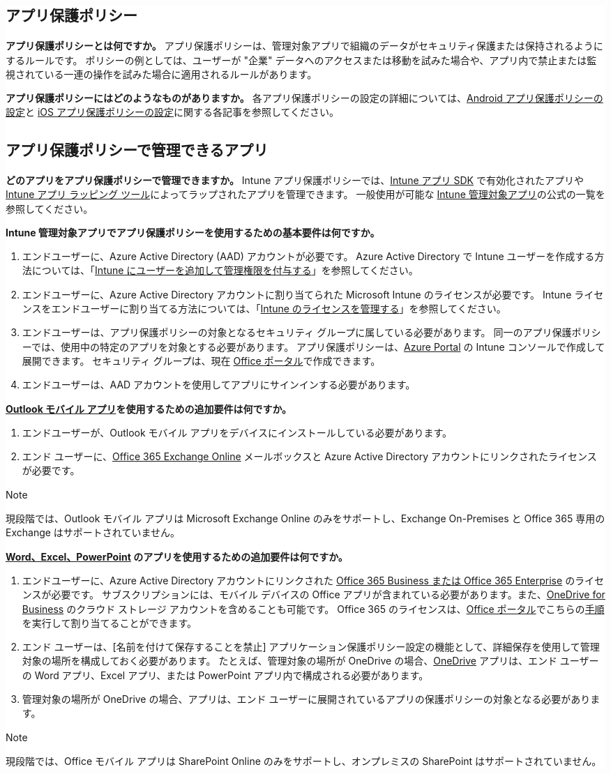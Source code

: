 
## <a name="app-protection-policies"></a>アプリ保護ポリシー

**アプリ保護ポリシーとは何ですか。** アプリ保護ポリシーは、管理対象アプリで組織のデータがセキュリティ保護または保持されるようにするルールです。 ポリシーの例としては、ユーザーが "企業" データへのアクセスまたは移動を試みた場合や、アプリ内で禁止または監視されている一連の操作を試みた場合に適用されるルールがあります。

**アプリ保護ポリシーにはどのようなものがありますか。** 各アプリ保護ポリシーの設定の詳細については、[Android アプリ保護ポリシーの設定](../deploy-use/android-mam-policy-settings.md)と [iOS アプリ保護ポリシーの設定](../deploy-use/ios-mam-policy-settings.md)に関する各記事を参照してください。

## <a name="apps-you-can-manage-with-app-protection-policies"></a>アプリ保護ポリシーで管理できるアプリ

**どのアプリをアプリ保護ポリシーで管理できますか。** Intune アプリ保護ポリシーでは、[Intune アプリ SDK](/intune/app-sdk) で有効化されたアプリや [Intune アプリ ラッピング ツール](/intune/apps-prepare-mobile-application-management)によってラップされたアプリを管理できます。 一般使用が可能な [Intune 管理対象アプリ](https://www.microsoft.com/cloud-platform/microsoft-intune-apps)の公式の一覧を参照してください。

**Intune 管理対象アプリでアプリ保護ポリシーを使用するための基本要件は何ですか。**
  1. エンドユーザーに、Azure Active Directory (AAD) アカウントが必要です。 Azure Active Directory で Intune ユーザーを作成する方法については、「[Intune にユーザーを追加して管理権限を付与する](/intune/users-permissions-add)」を参照してください。

  2. エンドユーザーに、Azure Active Directory アカウントに割り当てられた Microsoft Intune のライセンスが必要です。 Intune ライセンスをエンドユーザーに割り当てる方法については、「[Intune のライセンスを管理する](/intune/licenses-assign)」を参照してください。

  3. エンドユーザーは、アプリ保護ポリシーの対象となるセキュリティ グループに属している必要があります。 同一のアプリ保護ポリシーでは、使用中の特定のアプリを対象とする必要があります。 アプリ保護ポリシーは、[Azure Portal](http://portal.azure.com) の Intune コンソールで作成して展開できます。 セキュリティ グループは、現在 [Office ポータル](http://portal.office.com)で作成できます。

  4. エンドユーザーは、AAD アカウントを使用してアプリにサインインする必要があります。

**[Outlook モバイル アプリ](https://www.microsoft.com/outlook-com/mobile/)を使用するための追加要件は何ですか。**

  1. エンドユーザーが、Outlook モバイル アプリをデバイスにインストールしている必要があります。

  2. エンド ユーザーに、[Office 365 Exchange Online](https://products.office.com/exchange/exchange-online) メールボックスと Azure Active Directory アカウントにリンクされたライセンスが必要です。

  >[!NOTE]
  > 現段階では、Outlook モバイル アプリは Microsoft Exchange Online のみをサポートし、Exchange On-Premises と Office 365 専用の Exchange はサポートされていません。

**[Word、Excel、PowerPoint](https://products.office.com/business/office) のアプリを使用するための追加要件は何ですか。**

  1. エンドユーザーに、Azure Active Directory アカウントにリンクされた [Office 365 Business または Office 365 Enterprise](https://products.office.com/business/compare-more-office-365-for-business-plans) のライセンスが必要です。 サブスクリプションには、モバイル デバイスの Office アプリが含まれている必要があります。また、[OneDrive for Business](https://onedrive.live.com/about/business/) のクラウド ストレージ アカウントを含めることも可能です。 Office 365 のライセンスは、[Office ポータル](http://portal.office.com)でこちらの[手順](https://support.office.com/article/Assign-or-remove-licenses-for-Office-365-for-business-997596b5-4173-4627-b915-36abac6786dc)を実行して割り当てることができます。

  2. エンド ユーザーは、[名前を付けて保存することを禁止] アプリケーション保護ポリシー設定の機能として、詳細保存を使用して管理対象の場所を構成しておく必要があります。 たとえば、管理対象の場所が OneDrive の場合、[OneDrive](https://onedrive.live.com/about/) アプリは、エンド ユーザーの Word アプリ、Excel アプリ、または PowerPoint アプリ内で構成される必要があります。

  3. 管理対象の場所が OneDrive の場合、アプリは、エンド ユーザーに展開されているアプリの保護ポリシーの対象となる必要があります。

  >[!NOTE]
  > 現段階では、Office モバイル アプリは SharePoint Online のみをサポートし、オンプレミスの SharePoint はサポートされていません。
